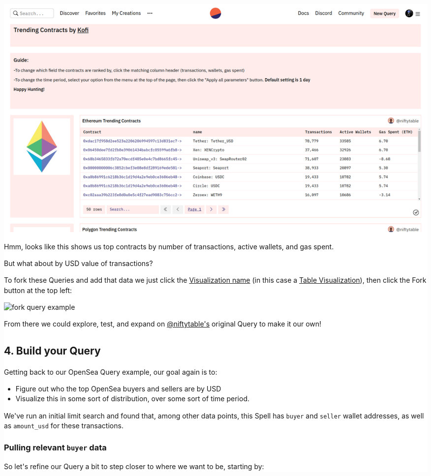 ![trending contracts dashboard example](images/Trending-Contracts-dashboard-example.png)

Hmm, looks like this shows us top contracts by number of transactions, active wallets, and gas spent.

But what about by USD value of transactions?

To fork these Queries and add that data we just click the [Visualization name](../../features/visualizations/) (in this case a [Table Visualization](../../features/visualizations/other-visualizations.md)), then click the <span class="fk-btn-3">Fork</span> button at the top left:

![fork query example](images/fork-query-example.gif)

From there we could explore, test, and expand on [@niftytable's](https://dune.com/niftytable) original Query to make it our own!

## 4. Build your Query

Getting back to our OpenSea Query example, our goal again is to:

- Figure out who the top OpenSea buyers and sellers are by USD
- Visualize this in some sort of distribution, over some sort of time period.

We've run an initial limit search and found that, among other data points, this Spell has `buyer` and `seller` wallet addresses, as well as `amount_usd` for these transactions.

### Pulling relevant `buyer` data

So let's refine our Query a bit to step closer to where we want to be, starting by:
